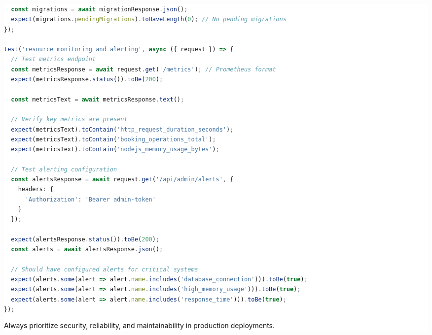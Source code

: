 ```typescript
  const migrations = await migrationResponse.json();
  expect(migrations.pendingMigrations).toHaveLength(0); // No pending migrations
});

test('resource monitoring and alerting', async ({ request }) => {
  // Test metrics endpoint
  const metricsResponse = await request.get('/metrics'); // Prometheus format
  expect(metricsResponse.status()).toBe(200);
  
  const metricsText = await metricsResponse.text();
  
  // Verify key metrics are present
  expect(metricsText).toContain('http_request_duration_seconds');
  expect(metricsText).toContain('booking_operations_total');
  expect(metricsText).toContain('nodejs_memory_usage_bytes');
  
  // Test alerting configuration
  const alertsResponse = await request.get('/api/admin/alerts', {
    headers: {
      'Authorization': 'Bearer admin-token'
    }
  });
  
  expect(alertsResponse.status()).toBe(200);
  const alerts = await alertsResponse.json();
  
  // Should have configured alerts for critical systems
  expect(alerts.some(alert => alert.name.includes('database_connection'))).toBe(true);
  expect(alerts.some(alert => alert.name.includes('high_memory_usage'))).toBe(true);
  expect(alerts.some(alert => alert.name.includes('response_time'))).toBe(true);
});
```

Always prioritize security, reliability, and maintainability in production deployments.